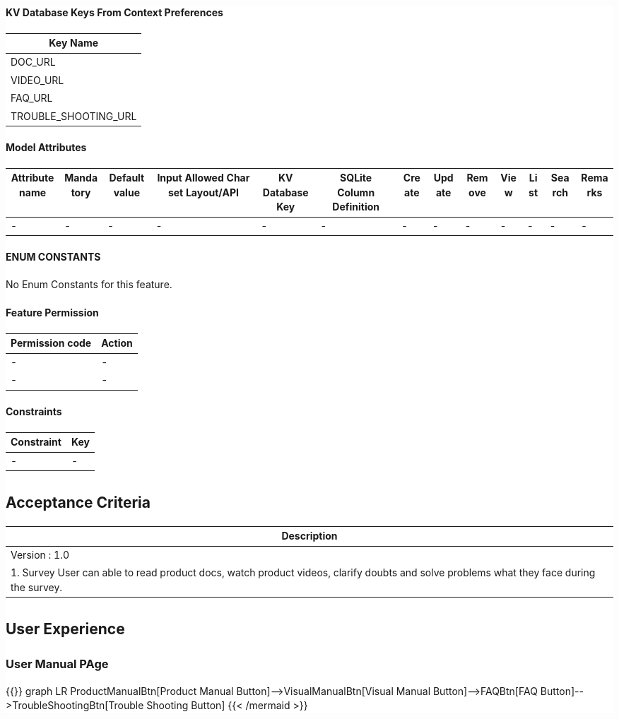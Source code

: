 #### KV Database Keys From Context Preferences

|Key Name|
|--------|
|DOC_URL|
|VIDEO_URL|
|FAQ_URL|
|TROUBLE_SHOOTING_URL|

#### Model Attributes
|Attribute name|Mandatory|Default value|Input Allowed Char set Layout/API|KV Database Key|SQLite Column Definition|Create|Update|Remove|View|List|Search|Remarks|
|--------------|---------|-------------|---------------------------------|------------|------------------------|------|------|------|----|----|------|-------|
|-|-|-|-|-|-|-|-|-|-|-|-|-|


#### ENUM CONSTANTS

No Enum Constants for this feature.

#### Feature Permission
|Permission code|Action|
|---------------|-------|
|-|-|
|-|-|


#### Constraints
|Constraint|Key|
|----------|----|
|-|-|


## Acceptance Criteria
|Description|
|-------------|
|Version : 1.0|
|1. Survey User can able to read product docs, watch product videos, clarify doubts and solve problems what they face during the survey.|

## User Experience
### User Manual PAge
{{<mermaid align="left">}}
graph LR
    ProductManualBtn[Product Manual Button]-->VisualManualBtn[Visual Manual Button]-->FAQBtn[FAQ Button]-->TroubleShootingBtn[Trouble Shooting Button] 
{{< /mermaid >}}
